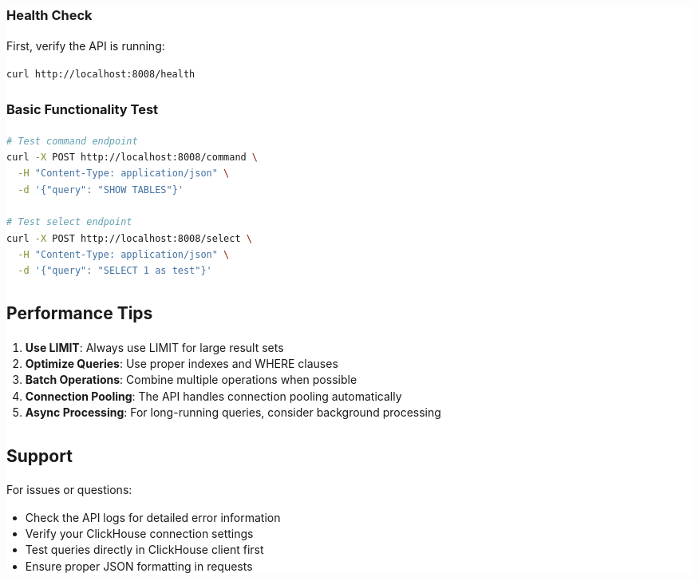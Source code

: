 ### Health Check
First, verify the API is running:
```bash
curl http://localhost:8008/health
```

### Basic Functionality Test
```bash
# Test command endpoint
curl -X POST http://localhost:8008/command \
  -H "Content-Type: application/json" \
  -d '{"query": "SHOW TABLES"}'

# Test select endpoint  
curl -X POST http://localhost:8008/select \
  -H "Content-Type: application/json" \
  -d '{"query": "SELECT 1 as test"}'
```

## Performance Tips

1. **Use LIMIT**: Always use LIMIT for large result sets
2. **Optimize Queries**: Use proper indexes and WHERE clauses
3. **Batch Operations**: Combine multiple operations when possible
4. **Connection Pooling**: The API handles connection pooling automatically
5. **Async Processing**: For long-running queries, consider background processing

## Support

For issues or questions:
- Check the API logs for detailed error information
- Verify your ClickHouse connection settings
- Test queries directly in ClickHouse client first
- Ensure proper JSON formatting in requests
